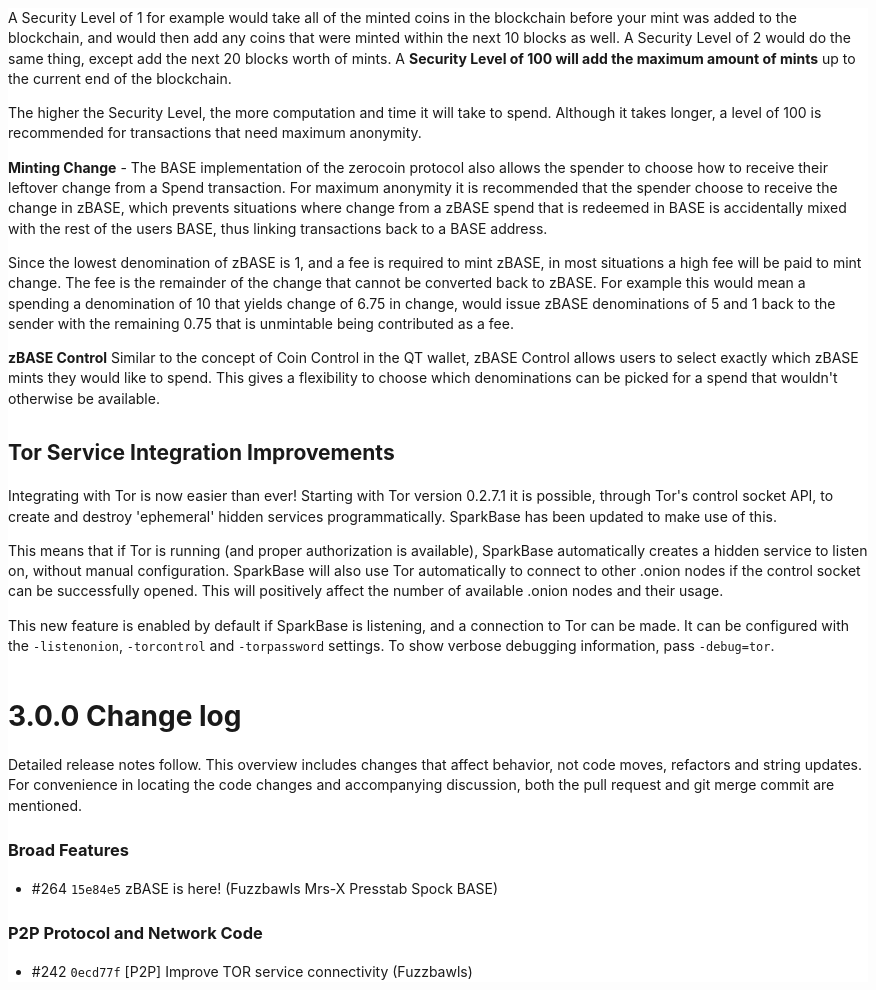 A Security Level of 1 for example would take all of the minted coins in the blockchain before your mint was added to the blockchain, and would then add any coins that were minted within the next 10 blocks as well. A Security Level of 2 would do the same thing, except add the next 20 blocks worth of mints. A **Security Level of 100 will add the maximum amount of mints** up to the current end of the blockchain.

The higher the Security Level, the more computation and time it will take to spend. Although it takes longer, a level of 100 is recommended for transactions that need maximum anonymity.


**Minting Change** - The BASE implementation of the zerocoin protocol also allows the spender to choose how to receive their leftover change from a Spend transaction. For maximum anonymity it is recommended that the spender choose to receive the change in zBASE, which prevents situations where change from a zBASE spend that is redeemed in BASE is accidentally mixed with the rest of the users BASE, thus linking transactions back to a BASE address.

Since the lowest denomination of zBASE is 1, and a fee is required to mint zBASE, in most situations a high fee will be paid to mint change. The fee is the remainder of the change that cannot be converted back to zBASE. For example this would mean a spending a denomination of 10 that yields change of 6.75 in change, would issue zBASE denominations of 5 and 1 back to the sender with the remaining 0.75 that is unmintable being contributed as a fee.

**zBASE Control**
Similar to the concept of Coin Control in the QT wallet, zBASE Control allows users to select exactly which zBASE mints they would like to spend. This gives a flexibility to choose which denominations can be picked for a spend that wouldn't otherwise be available.


Tor Service Integration Improvements
---------------------

Integrating with Tor is now easier than ever! Starting with Tor version 0.2.7.1 it is possible, through Tor's control socket API, to create and destroy 'ephemeral' hidden services programmatically. SparkBase has been updated to make use of this.

This means that if Tor is running (and proper authorization is available), SparkBase automatically creates a hidden service to listen on, without manual configuration. SparkBase will also use Tor automatically to connect to other .onion nodes if the control socket can be successfully opened. This will positively affect the number of available .onion nodes and their usage.

This new feature is enabled by default if SparkBase is listening, and a connection to Tor can be made. It can be configured with the `-listenonion`, `-torcontrol` and `-torpassword` settings. To show verbose debugging information, pass `-debug=tor`.

3.0.0 Change log
=================

Detailed release notes follow. This overview includes changes that affect
behavior, not code moves, refactors and string updates. For convenience in locating
the code changes and accompanying discussion, both the pull request and
git merge commit are mentioned.

### Broad Features
- #264 `15e84e5` zBASE is here! (Fuzzbawls Mrs-X Presstab Spock BASE)

### P2P Protocol and Network Code
- #242 `0ecd77f` [P2P] Improve TOR service connectivity (Fuzzbawls)

